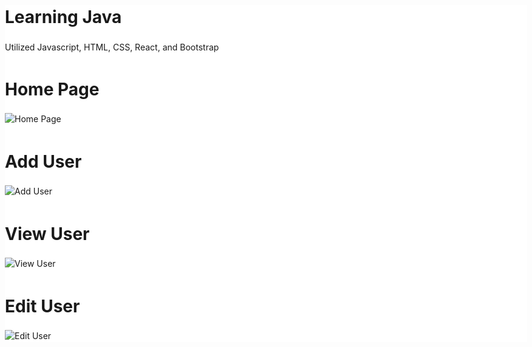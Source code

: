 # Learning Java
Utilized Javascript, HTML, CSS, React, and Bootstrap

# Home Page
<img width="1725" alt="Home Page" src="https://github.com/warrenchan13/learning_java_fullstack_frontend/assets/113927218/2fa21743-73b8-441c-8f04-077fee1707aa">

# Add User
<img width="1728" alt="Add User" src="https://github.com/warrenchan13/learning_java_fullstack_frontend/assets/113927218/a24d7131-8ae5-4435-9892-6729be976491">

# View User
<img width="1728" alt="View User" src="https://github.com/warrenchan13/learning_java_fullstack_frontend/assets/113927218/d6f64162-8a37-493d-ad98-011d0399e43f">

# Edit User
<img width="1717" alt="Edit User" src="https://github.com/warrenchan13/learning_java_fullstack_frontend/assets/113927218/35f73877-424d-4a68-a425-4edbea313c7f">
